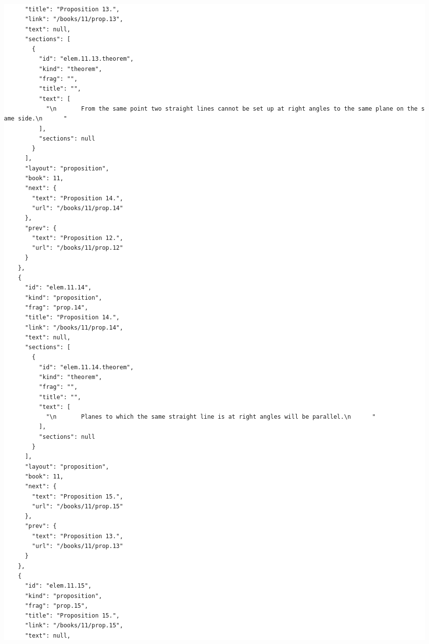           "title": "Proposition 13.",
          "link": "/books/11/prop.13",
          "text": null,
          "sections": [
            {
              "id": "elem.11.13.theorem",
              "kind": "theorem",
              "frag": "",
              "title": "",
              "text": [
                "\n       From the same point two straight lines cannot be set up at right angles to the same plane on the same side.\n      "
              ],
              "sections": null
            }
          ],
          "layout": "proposition",
          "book": 11,
          "next": {
            "text": "Proposition 14.",
            "url": "/books/11/prop.14"
          },
          "prev": {
            "text": "Proposition 12.",
            "url": "/books/11/prop.12"
          }
        },
        {
          "id": "elem.11.14",
          "kind": "proposition",
          "frag": "prop.14",
          "title": "Proposition 14.",
          "link": "/books/11/prop.14",
          "text": null,
          "sections": [
            {
              "id": "elem.11.14.theorem",
              "kind": "theorem",
              "frag": "",
              "title": "",
              "text": [
                "\n       Planes to which the same straight line is at right angles will be parallel.\n      "
              ],
              "sections": null
            }
          ],
          "layout": "proposition",
          "book": 11,
          "next": {
            "text": "Proposition 15.",
            "url": "/books/11/prop.15"
          },
          "prev": {
            "text": "Proposition 13.",
            "url": "/books/11/prop.13"
          }
        },
        {
          "id": "elem.11.15",
          "kind": "proposition",
          "frag": "prop.15",
          "title": "Proposition 15.",
          "link": "/books/11/prop.15",
          "text": null,